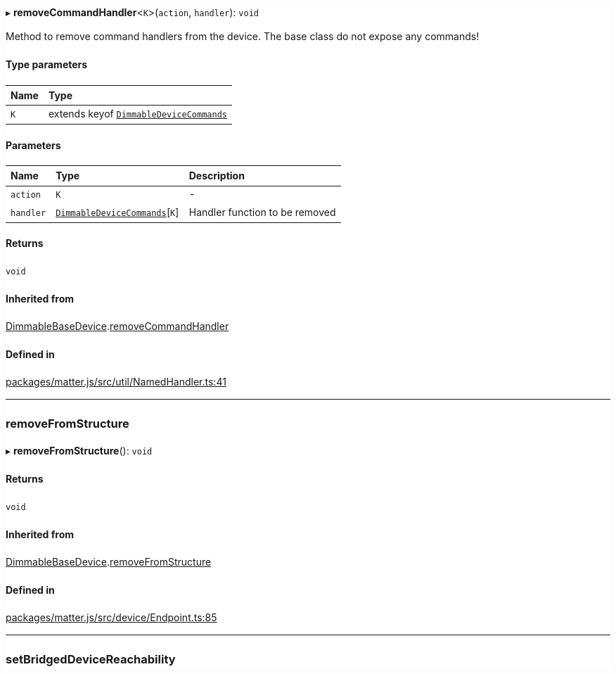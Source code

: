 ▸ **removeCommandHandler**<`K`\>(`action`, `handler`): `void`

Method to remove command handlers from the device.
The base class do not expose any commands!

#### Type parameters

| Name | Type |
| :------ | :------ |
| `K` | extends keyof [`DimmableDeviceCommands`](../modules/export._internal_.md#dimmabledevicecommands) |

#### Parameters

| Name | Type | Description |
| :------ | :------ | :------ |
| `action` | `K` | - |
| `handler` | [`DimmableDeviceCommands`](../modules/export._internal_.md#dimmabledevicecommands)[`K`] | Handler function to be removed |

#### Returns

`void`

#### Inherited from

[DimmableBaseDevice](export._internal_.DimmableBaseDevice.md).[removeCommandHandler](export._internal_.DimmableBaseDevice.md#removecommandhandler)

#### Defined in

[packages/matter.js/src/util/NamedHandler.ts:41](https://github.com/project-chip/matter.js/blob/be83914/packages/matter.js/src/util/NamedHandler.ts#L41)

___

### removeFromStructure

▸ **removeFromStructure**(): `void`

#### Returns

`void`

#### Inherited from

[DimmableBaseDevice](export._internal_.DimmableBaseDevice.md).[removeFromStructure](export._internal_.DimmableBaseDevice.md#removefromstructure)

#### Defined in

[packages/matter.js/src/device/Endpoint.ts:85](https://github.com/project-chip/matter.js/blob/be83914/packages/matter.js/src/device/Endpoint.ts#L85)

___

### setBridgedDeviceReachability
